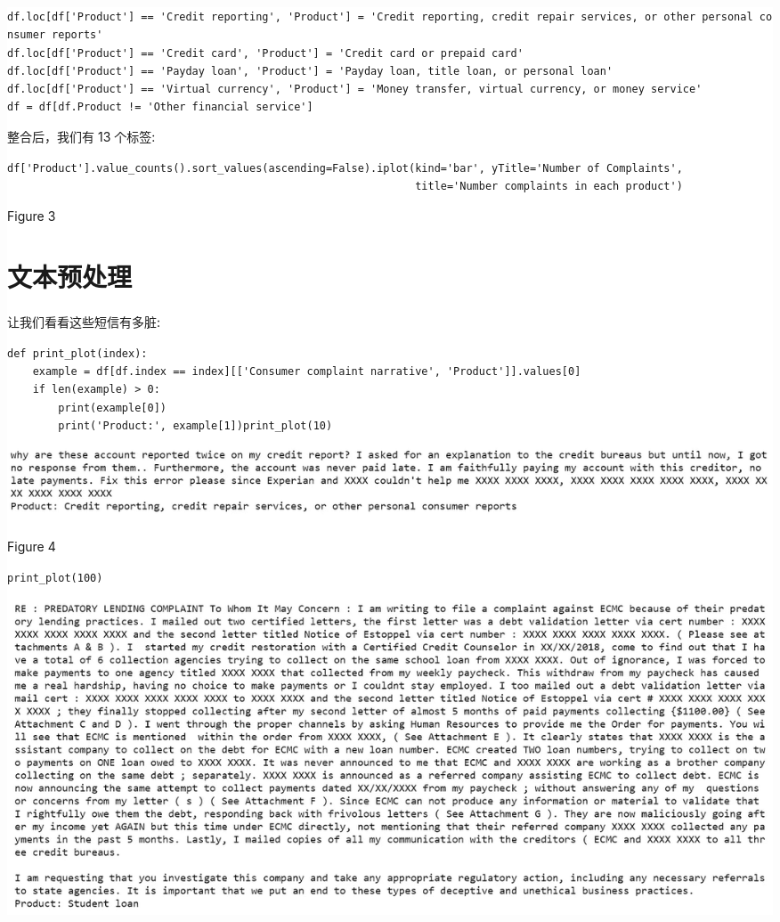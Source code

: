 ```
df.loc[df['Product'] == 'Credit reporting', 'Product'] = 'Credit reporting, credit repair services, or other personal consumer reports'
df.loc[df['Product'] == 'Credit card', 'Product'] = 'Credit card or prepaid card'
df.loc[df['Product'] == 'Payday loan', 'Product'] = 'Payday loan, title loan, or personal loan'
df.loc[df['Product'] == 'Virtual currency', 'Product'] = 'Money transfer, virtual currency, or money service'
df = df[df.Product != 'Other financial service']
```

整合后，我们有 13 个标签:

```
df['Product'].value_counts().sort_values(ascending=False).iplot(kind='bar', yTitle='Number of Complaints', 
                                                                title='Number complaints in each product')
```

Figure 3

# 文本预处理

让我们看看这些短信有多脏:

```
def print_plot(index):
    example = df[df.index == index][['Consumer complaint narrative', 'Product']].values[0]
    if len(example) > 0:
        print(example[0])
        print('Product:', example[1])print_plot(10)
```

![](img/130857fd3848e1236c30c02f88383b00.png)

Figure 4

```
print_plot(100)
```

![](img/d174720a7b4a68d4177a28f0d787d25b.png)
